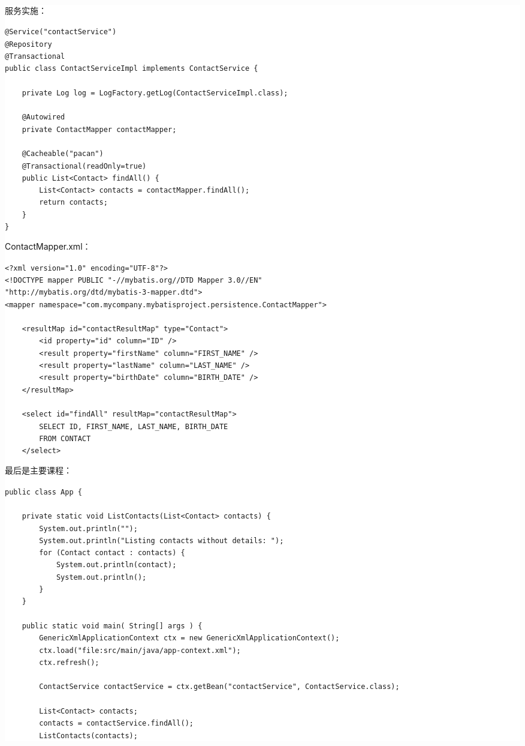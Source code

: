 服务实施：

```
@Service("contactService")
@Repository
@Transactional
public class ContactServiceImpl implements ContactService {

    private Log log = LogFactory.getLog(ContactServiceImpl.class);

    @Autowired
    private ContactMapper contactMapper;

    @Cacheable("pacan")
    @Transactional(readOnly=true)
    public List<Contact> findAll() {
        List<Contact> contacts = contactMapper.findAll();
        return contacts;
    }
} 
```

ContactMapper.xml：

```
<?xml version="1.0" encoding="UTF-8"?>
<!DOCTYPE mapper PUBLIC "-//mybatis.org//DTD Mapper 3.0//EN" 
"http://mybatis.org/dtd/mybatis-3-mapper.dtd">
<mapper namespace="com.mycompany.mybatisproject.persistence.ContactMapper">

    <resultMap id="contactResultMap" type="Contact">
        <id property="id" column="ID" />
        <result property="firstName" column="FIRST_NAME" />
        <result property="lastName" column="LAST_NAME" /> 
        <result property="birthDate" column="BIRTH_DATE" />
    </resultMap>

    <select id="findAll" resultMap="contactResultMap">
        SELECT ID, FIRST_NAME, LAST_NAME, BIRTH_DATE 
        FROM CONTACT
    </select> 
```

最后是主要课程：

```
public class App {

    private static void ListContacts(List<Contact> contacts) {
        System.out.println("");
        System.out.println("Listing contacts without details: ");
        for (Contact contact : contacts) {
            System.out.println(contact);
            System.out.println();
        }
    }

    public static void main( String[] args ) {
        GenericXmlApplicationContext ctx = new GenericXmlApplicationContext();
        ctx.load("file:src/main/java/app-context.xml");
        ctx.refresh();

        ContactService contactService = ctx.getBean("contactService", ContactService.class);

        List<Contact> contacts;
        contacts = contactService.findAll(); 
        ListContacts(contacts);
```